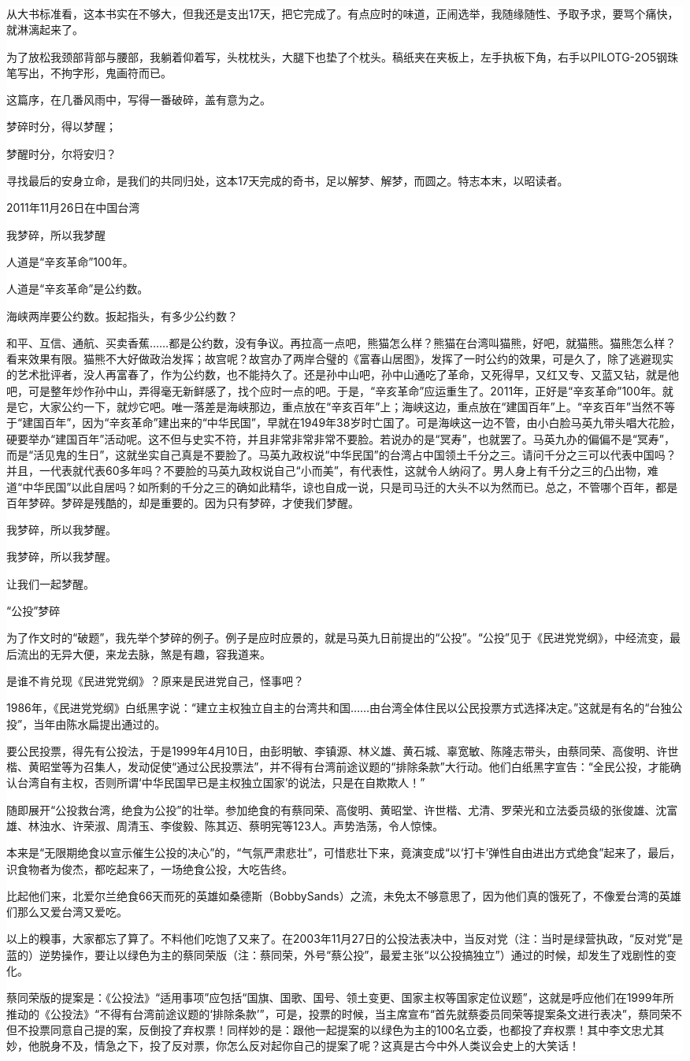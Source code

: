 从大书标准看，这本书实在不够大，但我还是支出17天，把它完成了。有点应时的味道，正闹选举，我随缘随性、予取予求，要骂个痛快，就淋漓起来了。

为了放松我颈部背部与腰部，我躺着仰着写，头枕枕头，大腿下也垫了个枕头。稿纸夹在夹板上，左手执板下角，右手以PILOTG-2O5钢珠笔写出，不拘字形，鬼画符而已。

这篇序，在几番风雨中，写得一番破碎，盖有意为之。

梦碎时分，得以梦醒；

梦醒时分，尔将安归？

寻找最后的安身立命，是我们的共同归处，这本17天完成的奇书，足以解梦、解梦，而圆之。特志本末，以昭读者。

2011年11月26日在中国台湾



我梦碎，所以我梦醒

人道是“辛亥革命”100年。

人道是“辛亥革命”是公约数。

海峡两岸要公约数。扳起指头，有多少公约数？

和平、互信、通航、买卖香蕉……都是公约数，没有争议。再拉高一点吧，熊猫怎么样？熊猫在台湾叫猫熊，好吧，就猫熊。猫熊怎么样？看来效果有限。猫熊不大好做政治发挥；故宫呢？故宫办了两岸合璧的《富春山居图》，发挥了一时公约的效果，可是久了，除了逃避现实的艺术批评者，没人再富春了，作为公约数，也不能持久了。还是孙中山吧，孙中山通吃了革命，又死得早，又红又专、又蓝又钻，就是他吧，可是整年炒作孙中山，弄得毫无新鲜感了，找个应时一点的吧。于是，“辛亥革命”应运重生了。2011年，正好是“辛亥革命”100年。就是它，大家公约一下，就炒它吧。唯一落差是海峡那边，重点放在“辛亥百年”上；海峡这边，重点放在“建国百年”上。“辛亥百年”当然不等于“建国百年”，因为“辛亥革命”建出来的“中华民国”，早就在1949年38岁时亡国了。可是海峡这一边不管，由小白脸马英九带头唱大花脸，硬要举办“建国百年”活动呢。这不但与史实不符，并且非常非常非常不要脸。若说办的是“冥寿”，也就罢了。马英九办的偏偏不是“冥寿”，而是“活见鬼的生日”，这就坐实自己真是不要脸了。马英九政权说“中华民国”的台湾占中国领土千分之三。请问千分之三可以代表中国吗？并且，一代表就代表60多年吗？不要脸的马英九政权说自己“小而美”，有代表性，这就令人纳闷了。男人身上有千分之三的凸出物，难道“中华民国”以此自居吗？如所剩的千分之三的确如此精华，谅也自成一说，只是司马迁的大头不以为然而已。总之，不管哪个百年，都是百年梦碎。梦碎是残酷的，却是重要的。因为只有梦碎，才使我们梦醒。

我梦碎，所以我梦醒。

我梦碎，所以我梦醒。

让我们一起梦醒。



“公投”梦碎

为了作文时的“破题”，我先举个梦碎的例子。例子是应时应景的，就是马英九日前提出的“公投”。“公投”见于《民进党党纲》，中经流变，最后流出的无异大便，来龙去脉，煞是有趣，容我道来。

是谁不肯兑现《民进党党纲》？原来是民进党自己，怪事吧？

1986年，《民进党党纲》白纸黑字说：“建立主权独立自主的台湾共和国……由台湾全体住民以公民投票方式选择决定。”这就是有名的“台独公投”，当年由陈水扁提出通过的。

要公民投票，得先有公投法，于是1999年4月10日，由彭明敏、李镇源、林义雄、黄石城、辜宽敏、陈隆志带头，由蔡同荣、高俊明、许世楷、黄昭堂等为召集人，发动促使“通过公民投票法”，并不得有台湾前途议题的“排除条款”大行动。他们白纸黑字宣告：“全民公投，才能确认台湾自有主权，否则所谓‘中华民国早已是主权独立国家’的说法，只是在自欺欺人！”

随即展开“公投救台湾，绝食为公投”的壮举。参加绝食的有蔡同荣、高俊明、黄昭堂、许世楷、尤清、罗荣光和立法委员级的张俊雄、沈富雄、林浊水、许荣淑、周清玉、李俊毅、陈其迈、蔡明宪等123人。声势浩荡，令人惊悚。

本来是“无限期绝食以宣示催生公投的决心”的，“气氛严肃悲壮”，可惜悲壮下来，竟演变成“以‘打卡’弹性自由进出方式绝食”起来了，最后，识食物者为俊杰，都吃起来了，一场绝食公投，大吃告终。

比起他们来，北爱尔兰绝食66天而死的英雄如桑德斯（BobbySands）之流，未免太不够意思了，因为他们真的饿死了，不像爱台湾的英雄们那么又爱台湾又爱吃。

以上的糗事，大家都忘了算了。不料他们吃饱了又来了。在2003年11月27日的公投法表决中，当反对党（注：当时是绿营执政，“反对党”是蓝的）逆势操作，要让以绿色为主的蔡同荣版（注：蔡同荣，外号“蔡公投”，最爱主张“以公投搞独立”）通过的时候，却发生了戏剧性的变化。

蔡同荣版的提案是：《公投法》“适用事项”应包括“国旗、国歌、国号、领土变更、国家主权等国家定位议题”，这就是呼应他们在1999年所推动的《公投法》“不得有台湾前途议题的‘排除条款’”，可是，投票的时候，当主席宣布“首先就蔡委员同荣等提案条文进行表决”，蔡同荣不但不投票同意自己提的案，反倒投了弃权票！同样妙的是：跟他一起提案的以绿色为主的100名立委，也都投了弃权票！其中李文忠尤其妙，他脱身不及，情急之下，投了反对票，你怎么反对起你自己的提案了呢？这真是古今中外人类议会史上的大笑话！
